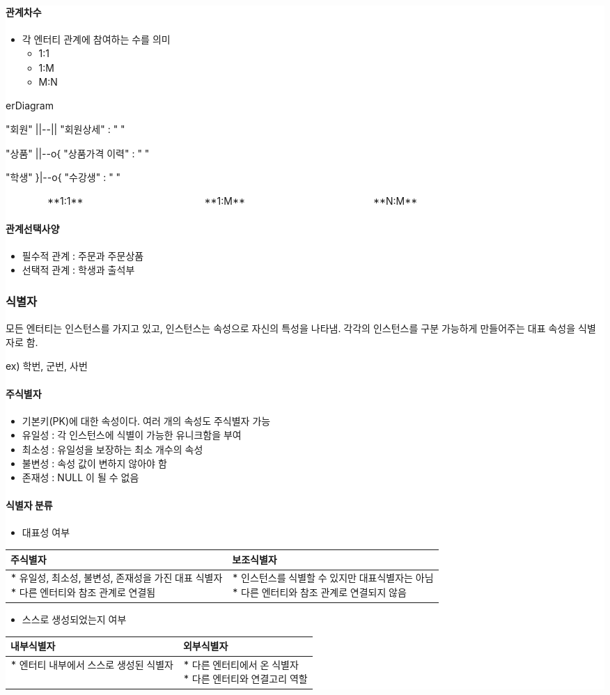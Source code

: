 #### 관계차수
   * 각 엔터티 관계에 참여하는 수를 의미
     * 1:1
     * 1:M
     * M:N

<div class="mermaid">

erDiagram

"회원" ||--|| "회원상세" : " "

"상품" ||--o{ "상품가격 이력" : " "

"학생" }|--o{ "수강생" : " "

</div>

<span style = "padding-left:60px; padding-right:170px;"> 
**1:1** 
</span>
**1:M** 
<span style = "padding-left:180px;"> 
**N:M** 
</span>

#### 관계선택사양

* 필수적 관계 : 주문과 주문상품
* 선택적 관계 : 학생과 출석부



### 식별자

모든 엔터티는 인스턴스를 가지고 있고, 인스턴스는 속성으로 자신의 특성을 나타냄. 각각의 인스턴스를 구분 가능하게 만들어주는 대표 속성을 식별자로 함.

ex) 학번, 군번, 사번

#### 주식별자
  * 기본키(PK)에 대한 속성이다. 여러 개의 속성도 주식별자 가능
  * 유일성 : 각 인스턴스에 식별이 가능한 유니크함을 부여
  * 최소성 : 유일성을 보장하는 최소 개수의 속성
  * 불변성 : 속성 값이 변하지 않아야 함
  * 존재성 : NULL 이 될 수 없음

#### 식별자 분류

* 대표성 여부

| 주식별자                                                    | 보조식별자                                                    |
|:--------------------------------------------------------|:---------------------------------------------------------|
| * 유일성, 최소성, 불변성, 존재성을 가진 대표 식별자<br>* 다른 엔터티와 참조 관계로 연결됨 | * 인스턴스를 식별할 수 있지만 대표식별자는 아님<br> * 다른 엔터티와 참조 관계로 연결되지 않음 |


* 스스로 생성되었는지 여부

| 내부식별자                  | 외부식별자                                  |
|:-----------------------|:---------------------------------------|
| * 엔터티 내부에서 스스로 생성된 식별자 | * 다른 엔터티에서 온 식별자<br> * 다른 엔터티와 연결고리 역할 |
